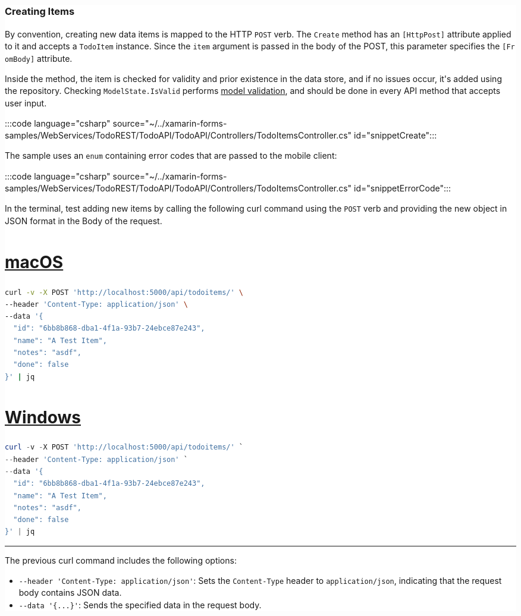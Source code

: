 ### Creating Items

By convention, creating new data items is mapped to the HTTP `POST` verb. The `Create` method has an `[HttpPost]` attribute applied to it and accepts a `TodoItem` instance. Since the `item` argument is passed in the body of the POST, this parameter specifies the `[FromBody]` attribute.

Inside the method, the item is checked for validity and prior existence in the data store, and if no issues occur, it's added using the repository. Checking `ModelState.IsValid` performs [model validation](../mvc/models/validation.md), and should be done in every API method that accepts user input.

:::code language="csharp" source="~/../xamarin-forms-samples/WebServices/TodoREST/TodoAPI/TodoAPI/Controllers/TodoItemsController.cs" id="snippetCreate":::

The sample uses an `enum` containing error codes that are passed to the mobile client:

:::code language="csharp" source="~/../xamarin-forms-samples/WebServices/TodoREST/TodoAPI/TodoAPI/Controllers/TodoItemsController.cs" id="snippetErrorCode":::


In the terminal, test adding new items by calling the following curl command using the `POST` verb and providing the new object in JSON format in the Body of the request.

# [macOS](#tab/macos)

```Bash
curl -v -X POST 'http://localhost:5000/api/todoitems/' \
--header 'Content-Type: application/json' \
--data '{
  "id": "6bb8b868-dba1-4f1a-93b7-24ebce87e243",
  "name": "A Test Item",
  "notes": "asdf",
  "done": false
}' | jq
```

# [Windows](#tab/windows)

```powershell
curl -v -X POST 'http://localhost:5000/api/todoitems/' `
--header 'Content-Type: application/json' `
--data '{
  "id": "6bb8b868-dba1-4f1a-93b7-24ebce87e243",
  "name": "A Test Item",
  "notes": "asdf",
  "done": false
}' | jq
```

---

The previous curl command includes the following options:

* `--header 'Content-Type: application/json'`: Sets the `Content-Type` header to `application/json`, indicating that the request body contains JSON data.
* `--data '{...}'`: Sends the specified data in the request body.
